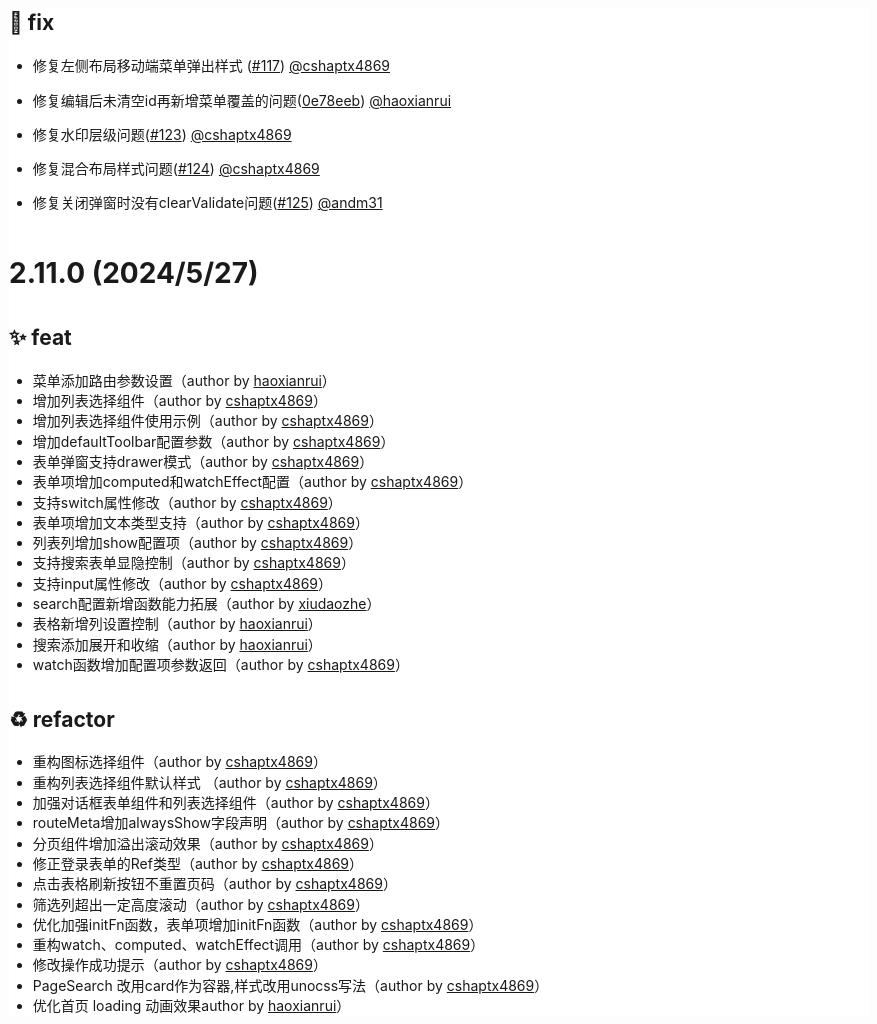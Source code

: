 ## 🐛 fix
- 修复左侧布局移动端菜单弹出样式 ([#117](https://github.com/youlaitech/vue3-element-admin/pull/117))  [@cshaptx4869](https://github.com/cshaptx4869)

- 修复编辑后未清空id再新增菜单覆盖的问题([0e78eeb](https://github.com/youlaitech/vue3-element-admin/commit/0e78eeb75008fa8e9732b1b4e7d7a1ea345c7a1b)) [@haoxianrui](https://github.com/haoxianrui)
- 修复水印层级问题([#123](https://github.com/youlaitech/vue3-element-admin/pull/123))  [@cshaptx4869](https://github.com/cshaptx4869)
- 修复混合布局样式问题([#124](https://github.com/youlaitech/vue3-element-admin/pull/124))  [@cshaptx4869](https://github.com/cshaptx4869)
- 修复关闭弹窗时没有clearValidate问题([#125](https://github.com/youlaitech/vue3-element-admin/pull/125))  [@andm31](https://github.com/andm31)



# 2.11.0 (2024/5/27)

## ✨ feat
- 菜单添加路由参数设置（author by [haoxianrui](https://github.com/haoxianrui)）
- 增加列表选择组件（author by [cshaptx4869](https://github.com/cshaptx4869)）
- 增加列表选择组件使用示例（author by [cshaptx4869](https://github.com/cshaptx4869)）
- 增加defaultToolbar配置参数（author by [cshaptx4869](https://github.com/cshaptx4869)）
- 表单弹窗支持drawer模式（author by [cshaptx4869](https://github.com/cshaptx4869)）
- 表单项增加computed和watchEffect配置（author by [cshaptx4869](https://github.com/cshaptx4869)）
- 支持switch属性修改（author by [cshaptx4869](https://github.com/cshaptx4869)）
- 表单项增加文本类型支持（author by [cshaptx4869](https://github.com/cshaptx4869)）
- 列表列增加show配置项（author by [cshaptx4869](https://github.com/cshaptx4869)）
- 支持搜索表单显隐控制（author by [cshaptx4869](https://github.com/cshaptx4869)）
- 支持input属性修改（author by [cshaptx4869](https://github.com/cshaptx4869)）
- search配置新增函数能力拓展（author by [xiudaozhe](https://github.com/xiudaozhe)）
- 表格新增列设置控制（author by [haoxianrui](https://github.com/haoxianrui)）
- 搜索添加展开和收缩（author by [haoxianrui](https://github.com/haoxianrui)）
- watch函数增加配置项参数返回（author by [cshaptx4869](https://github.com/cshaptx4869)）

## ♻️ refactor
- 重构图标选择组件（author by [cshaptx4869](https://github.com/cshaptx4869)）
- 重构列表选择组件默认样式 （author by [cshaptx4869](https://github.com/cshaptx4869)）
- 加强对话框表单组件和列表选择组件（author by [cshaptx4869](https://github.com/cshaptx4869)）
- routeMeta增加alwaysShow字段声明（author by [cshaptx4869](https://github.com/cshaptx4869)）
- 分页组件增加溢出滚动效果（author by [cshaptx4869](https://github.com/cshaptx4869)）
- 修正登录表单的Ref类型（author by [cshaptx4869](https://github.com/cshaptx4869)）
- 点击表格刷新按钮不重置页码（author by [cshaptx4869](https://github.com/cshaptx4869)）
- 筛选列超出一定高度滚动（author by [cshaptx4869](https://github.com/cshaptx4869)）
- 优化加强initFn函数，表单项增加initFn函数（author by [cshaptx4869](https://github.com/cshaptx4869)）
- 重构watch、computed、watchEffect调用（author by [cshaptx4869](https://github.com/cshaptx4869)）
- 修改操作成功提示（author by [cshaptx4869](https://github.com/cshaptx4869)）
- PageSearch 改用card作为容器,样式改用unocss写法（author by [cshaptx4869](https://github.com/cshaptx4869)）
- 优化首页 loading 动画效果author by [haoxianrui](https://github.com/haoxianrui)）

